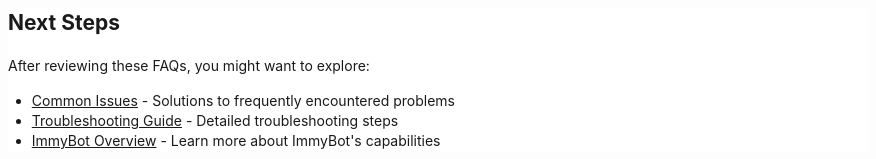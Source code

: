 ## Next Steps

After reviewing these FAQs, you might want to explore:

- [Common Issues](/Documentation/Troubleshooting/common-issues.md) - Solutions to frequently encountered problems
- [Troubleshooting Guide](/Documentation/Troubleshooting/troubleshooting.md) - Detailed troubleshooting steps
- [ImmyBot Overview](/immybot-overview.md) - Learn more about ImmyBot's capabilities
